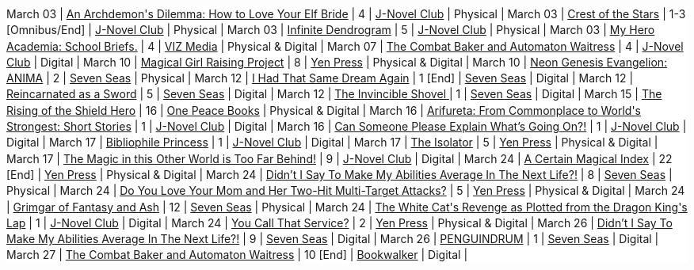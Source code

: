 March 03 | [An Archdemon's Dilemma: How to Love Your Elf Bride](https://myanimelist.net/manga/103707) | 4 | [J-Novel Club](https://j-novel.club/v/an-archdemon-s-dilemma-how-to-love-your-elf-bride-volume-4) | Physical |
March 03 | [Crest of the Stars](https://myanimelist.net/manga/5490) | 1-3 \[Omnibus/End\] | [J-Novel Club](https://j-novel.club/s/crest-of-the-stars/) | Physical | 
March 03 | [Infinite Dendrogram](https://myanimelist.net/manga/102334) | 5 | [J-Novel Club](https://j-novel.club/v/infinite-dendrogram-volume-5) | Physical |
March 03 | [My Hero Academia: School Briefs.](https://myanimelist.net/manga/98176/) | 4 | [VIZ Media](https://www.viz.com/read/novel/my-hero-academia-school-briefs-volume-4/product/6213) | Physical & Digital |
March 07 | [The Combat Baker and Automaton Waitress](https://myanimelist.net/manga/87498) | 4 | [J-Novel Club](https://j-novel.club/v/the-combat-baker-and-automaton-waitress-volume-4) | Digital |
March 10 | [Magical Girl Raising Project](https://myanimelist.net/manga/72353) | 8 | [Yen Press](https://yenpress.com/9781975386603/magical-girl-raising-project-vol-8-light-novel/) | Physical & Digital | 
March 10 | [Neon Genesis Evangelion: ANIMA](https://myanimelist.net/manga/25594/) | 2 | [Seven Seas](https://sevenseasentertainment.com/books/neon-genesis-evangelion-anima-light-novel-vol-2/) | Physical | 
March 12 | [I Had That Same Dream Again](http://lndb.info/light_novel/Mata,_Onaji_Yume_wo_Miteita) | 1 \[End\] | [Seven Seas](https://sevenseasentertainment.com/books/i-had-that-same-dream-again-novel/) | Digital | 
March 12 | [Reincarnated as a Sword](https://myanimelist.net/manga/99891/) | 5 | [Seven Seas](http://www.sevenseasentertainment.com/books/reincarnated-as-a-sword-light-novel-vol-5/) | Digital |
March 12 | [The Invincible Shovel ](https://bit.ly/2LckaoY) | 1 | [Seven Seas](https://sevenseasentertainment.com/books/the-invincible-shovel-light-novel-vol-1/) | Digital | 
March 15 | [The Rising of the Shield Hero](http://myanimelist.net/manga/67617) | 16 | [One Peace Books](http://www.onepeacebooks.com/jt/ShieldHeroLNV.html) | Physical & Digital |
March 16 | [Arifureta: From Commonplace to World's Strongest: Short Stories](https://myanimelist.net/manga/124729) | 1 | [J-Novel Club](https://j-novel.club/v/arifureta-from-commonplace-to-world-s-strongest-short-stories) | Digital | 
March 16 | [Can Someone Please Explain What’s Going On?!](https://myanimelist.net/manga/93493) | 1 | [J-Novel Club](https://j-novel.club/v/can-someone-please-explain-what-s-going-on-a-sign-on-the-line-wedding-story-volume-1) | Digital |
March 17 | [Bibliophile Princess](https://myanimelist.net/manga/99566) | 1 | [J-Novel Club](https://j-novel.club/v/bibliophile-princess-volume-1) | Digital |
March 17 | [The Isolator](https://myanimelist.net/manga/73493) | 5 | [Yen Press](https://yenpress.com/9781975307868/the-isolator-vol-5-light-novel/) | Physical & Digital |
March 17 | [The Magic in this Other World is Too Far Behind!](https://myanimelist.net/manga/70363) | 9 | [J-Novel Club](https://j-novel.club/v/the-magic-in-this-other-world-is-too-far-behind-vol-9) | Digital |
March 24 | [A Certain Magical Index](http://myanimelist.net/manga/12854) | 22 \[End\] | [Yen Press](https://yenpress.com/9781975331283/a-certain-magical-index-vol-22-light-novel/) | Physical & Digital | 
March 24 | [Didn’t I Say To Make My Abilities Average In The Next Life?!](https://myanimelist.net/manga/98449) | 8 | [Seven Seas](http://www.sevenseasentertainment.com/books/didnt-i-say-to-make-my-abilities-average-in-the-next-life-light-novel-vol-8/) | Physical | 
March 24 | [Do You Love Your Mom and Her Two-Hit Multi-Target Attacks?](https://myanimelist.net/manga/103578) | 5 | [Yen Press](https://yenpress.com/9781975359423/do-you-love-your-mom-and-her-two-hit-multi-target-attacks-vol-5-light-novel/) | Physical & Digital |
March 24 | [Grimgar of Fantasy and Ash](https://myanimelist.net/manga/56755) | 12 | [Seven Seas](http://www.sevenseasentertainment.com/books/grimgar-of-fantasy-and-ash-vol-12/) | Physical | 
March 24 | [The White Cat's Revenge as Plotted from the Dragon King's Lap](https://myanimelist.net/manga/104117) | 1 | [J-Novel Club](https://j-novel.club/v/the-white-cat-s-revenge-as-plotted-from-the-dragon-king-s-lap-volume-1) | Digital |
March 24 | [You Call That Service?](https://myanimelist.net/manga/57033) | 2 | [Yen Press](https://yenpress.com/9781975305642/you-call-that-service-vol-2-light-novel/) | Physical & Digital |
March 26 | [Didn’t I Say To Make My Abilities Average In The Next Life?!](https://myanimelist.net/manga/98449) | 9 | [Seven Seas](http://www.sevenseasentertainment.com/books/didnt-i-say-to-make-my-abilities-average-in-the-next-life-light-novel-vol-9/) | Digital |
March 26 | [PENGUINDRUM](https://myanimelist.net/manga/26474/) | 1 | [Seven Seas](https://sevenseasentertainment.com/books/penguindrum-light-novel-vol-1/) | Digital |
March 27 | [The Combat Baker and Automaton Waitress](https://myanimelist.net/manga/87498) | 10 \[End\] | [Bookwalker](https://global.bookwalker.jp/de9e00b543-c7fa-4787-9bc9-04a1d9936f23/the-combat-baker-and-automaton-waitress-vol-10/) | Digital |